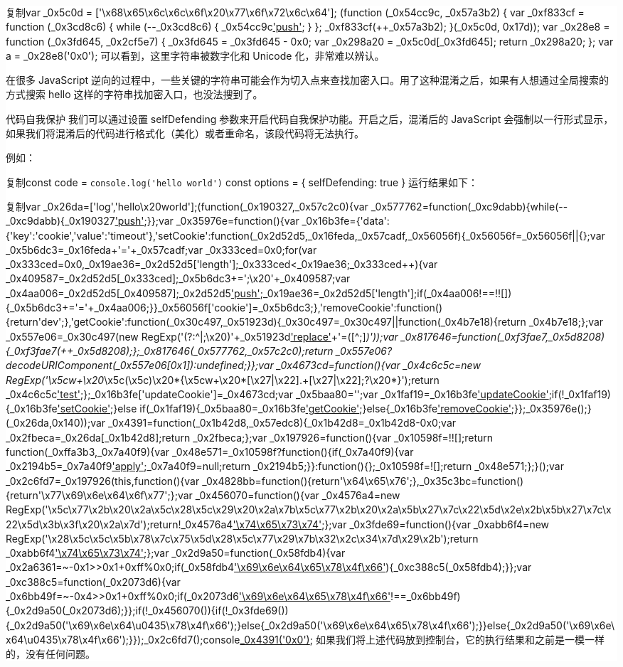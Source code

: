 复制var _0x5c0d = ['\x68\x65\x6c\x6c\x6f\x20\x77\x6f\x72\x6c\x64'];
(function (_0x54cc9c, _0x57a3b2) {
  var _0xf833cf = function (_0x3cd8c6) {
    while (--_0x3cd8c6) {
      _0x54cc9c['push'](_0x54cc9c['shift']());
    }
};
_0xf833cf(++_0x57a3b2);
}(_0x5c0d, 0x17d));
var _0x28e8 = function (_0x3fd645, _0x2cf5e7) {
  _0x3fd645 = _0x3fd645 - 0x0;
  var _0x298a20 = _0x5c0d[_0x3fd645];
  return _0x298a20;
};
var a = _0x28e8('0x0');
可以看到，这里字符串被数字化和 Unicode 化，非常难以辨认。

在很多 JavaScript 逆向的过程中，一些关键的字符串可能会作为切入点来查找加密入口。用了这种混淆之后，如果有人想通过全局搜索的方式搜索 hello 这样的字符串找加密入口，也没法搜到了。

代码自我保护
我们可以通过设置 selfDefending 参数来开启代码自我保护功能。开启之后，混淆后的 JavaScript 会强制以一行形式显示，如果我们将混淆后的代码进行格式化（美化）或者重命名，该段代码将无法执行。

例如：

复制const code = `
console.log('hello world')
`
const options = {
  selfDefending: true
}
运行结果如下：

复制var _0x26da=['log','hello\x20world'];(function(_0x190327,_0x57c2c0){var _0x577762=function(_0xc9dabb){while(--_0xc9dabb){_0x190327['push'](_0x190327['shift']());}};var _0x35976e=function(){var _0x16b3fe={'data':{'key':'cookie','value':'timeout'},'setCookie':function(_0x2d52d5,_0x16feda,_0x57cadf,_0x56056f){_0x56056f=_0x56056f||{};var _0x5b6dc3=_0x16feda+'='+_0x57cadf;var _0x333ced=0x0;for(var _0x333ced=0x0,_0x19ae36=_0x2d52d5['length'];_0x333ced<_0x19ae36;_0x333ced++){var _0x409587=_0x2d52d5[_0x333ced];_0x5b6dc3+=';\x20'+_0x409587;var _0x4aa006=_0x2d52d5[_0x409587];_0x2d52d5['push'](_0x4aa006);_0x19ae36=_0x2d52d5['length'];if(_0x4aa006!==!![]){_0x5b6dc3+='='+_0x4aa006;}}_0x56056f['cookie']=_0x5b6dc3;},'removeCookie':function(){return'dev';},'getCookie':function(_0x30c497,_0x51923d){_0x30c497=_0x30c497||function(_0x4b7e18){return _0x4b7e18;};var _0x557e06=_0x30c497(new RegExp('(?:^|;\x20)'+_0x51923d['replace'](/([.$?*|{}()[]\/+^])/g,'$1')+'=([^;]*)'));var _0x817646=function(_0xf3fae7,_0x5d8208){_0xf3fae7(++_0x5d8208);};_0x817646(_0x577762,_0x57c2c0);return _0x557e06?decodeURIComponent(_0x557e06[0x1]):undefined;}};var _0x4673cd=function(){var _0x4c6c5c=new RegExp('\x5cw+\x20*\x5c(\x5c)\x20*{\x5cw+\x20*[\x27|\x22].+[\x27|\x22];?\x20*}');return _0x4c6c5c['test'](_0x16b3fe['removeCookie']['toString']());};_0x16b3fe['updateCookie']=_0x4673cd;var _0x5baa80='';var _0x1faf19=_0x16b3fe['updateCookie']();if(!_0x1faf19){_0x16b3fe['setCookie'](['*'],'counter',0x1);}else if(_0x1faf19){_0x5baa80=_0x16b3fe['getCookie'](null,'counter');}else{_0x16b3fe['removeCookie']();}};_0x35976e();}(_0x26da,0x140));var _0x4391=function(_0x1b42d8,_0x57edc8){_0x1b42d8=_0x1b42d8-0x0;var _0x2fbeca=_0x26da[_0x1b42d8];return _0x2fbeca;};var _0x197926=function(){var _0x10598f=!![];return function(_0xffa3b3,_0x7a40f9){var _0x48e571=_0x10598f?function(){if(_0x7a40f9){var _0x2194b5=_0x7a40f9['apply'](_0xffa3b3,arguments);_0x7a40f9=null;return _0x2194b5;}}:function(){};_0x10598f=![];return _0x48e571;};}();var _0x2c6fd7=_0x197926(this,function(){var _0x4828bb=function(){return'\x64\x65\x76';},_0x35c3bc=function(){return'\x77\x69\x6e\x64\x6f\x77';};var _0x456070=function(){var _0x4576a4=new RegExp('\x5c\x77\x2b\x20\x2a\x5c\x28\x5c\x29\x20\x2a\x7b\x5c\x77\x2b\x20\x2a\x5b\x27\x7c\x22\x5d\x2e\x2b\x5b\x27\x7c\x22\x5d\x3b\x3f\x20\x2a\x7d');return!_0x4576a4['\x74\x65\x73\x74'](_0x4828bb['\x74\x6f\x53\x74\x72\x69\x6e\x67']());};var _0x3fde69=function(){var _0xabb6f4=new RegExp('\x28\x5c\x5c\x5b\x78\x7c\x75\x5d\x28\x5c\x77\x29\x7b\x32\x2c\x34\x7d\x29\x2b');return _0xabb6f4['\x74\x65\x73\x74'](_0x35c3bc['\x74\x6f\x53\x74\x72\x69\x6e\x67']());};var _0x2d9a50=function(_0x58fdb4){var _0x2a6361=~-0x1>>0x1+0xff%0x0;if(_0x58fdb4['\x69\x6e\x64\x65\x78\x4f\x66']('\x69'===_0x2a6361)){_0xc388c5(_0x58fdb4);}};var _0xc388c5=function(_0x2073d6){var _0x6bb49f=~-0x4>>0x1+0xff%0x0;if(_0x2073d6['\x69\x6e\x64\x65\x78\x4f\x66']((!![]+'')[0x3])!==_0x6bb49f){_0x2d9a50(_0x2073d6);}};if(!_0x456070()){if(!_0x3fde69()){_0x2d9a50('\x69\x6e\x64\u0435\x78\x4f\x66');}else{_0x2d9a50('\x69\x6e\x64\x65\x78\x4f\x66');}}else{_0x2d9a50('\x69\x6e\x64\u0435\x78\x4f\x66');}});_0x2c6fd7();console[_0x4391('0x0')](_0x4391('0x1'));
如果我们将上述代码放到控制台，它的执行结果和之前是一模一样的，没有任何问题。